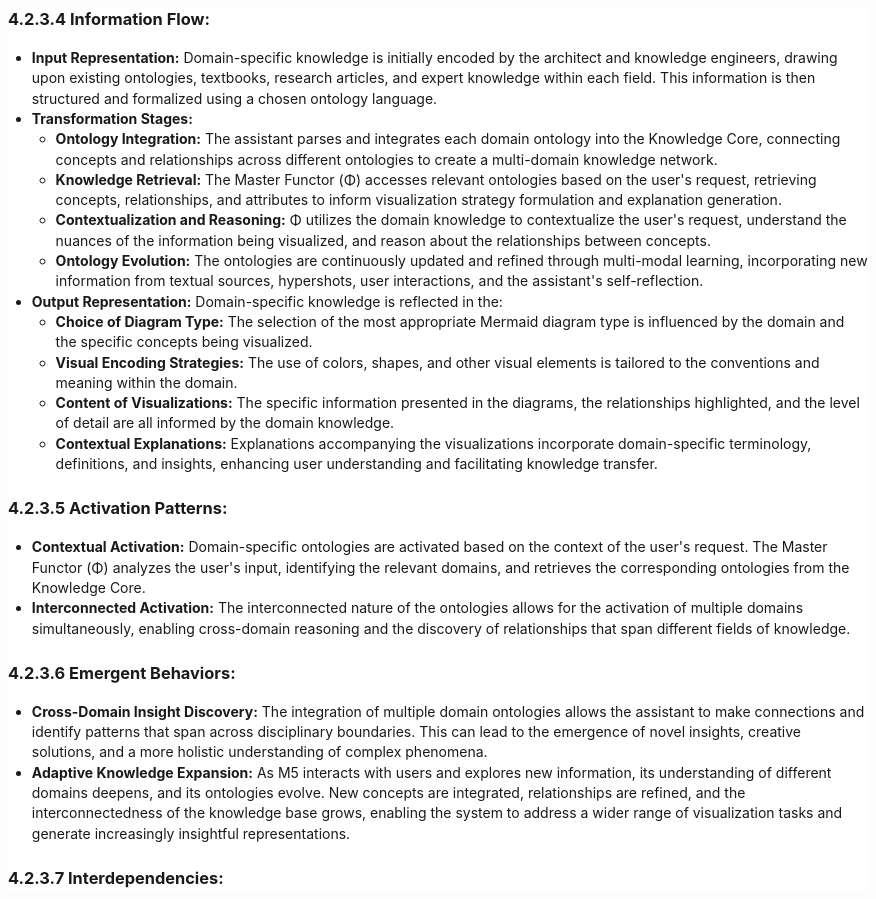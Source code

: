 ### 4.2.3.4 Information Flow:

- **Input Representation:** Domain-specific knowledge is initially encoded by the architect and knowledge engineers, drawing upon existing ontologies, textbooks, research articles, and expert knowledge within each field. This information is then structured and formalized using a chosen ontology language.
- **Transformation Stages:**
    - **Ontology Integration:** The assistant parses and integrates each domain ontology into the Knowledge Core, connecting concepts and relationships across different ontologies to create a multi-domain knowledge network.
    - **Knowledge Retrieval:** The Master Functor (Φ) accesses relevant ontologies based on the user's request, retrieving concepts, relationships, and attributes to inform visualization strategy formulation and explanation generation.
    - **Contextualization and Reasoning:** Φ utilizes the domain knowledge to contextualize the user's request, understand the nuances of the information being visualized, and reason about the relationships between concepts.
    - **Ontology Evolution:** The ontologies are continuously updated and refined through multi-modal learning, incorporating new information from textual sources, hypershots, user interactions, and the assistant's self-reflection.
- **Output Representation:** Domain-specific knowledge is reflected in the:
    - **Choice of Diagram Type:** The selection of the most appropriate Mermaid diagram type is influenced by the domain and the specific concepts being visualized.
    - **Visual Encoding Strategies:** The use of colors, shapes, and other visual elements is tailored to the conventions and meaning within the domain.
    - **Content of Visualizations:** The specific information presented in the diagrams, the relationships highlighted, and the level of detail are all informed by the domain knowledge.
    - **Contextual Explanations:** Explanations accompanying the visualizations incorporate domain-specific terminology, definitions, and insights, enhancing user understanding and facilitating knowledge transfer.

### 4.2.3.5 Activation Patterns:

- **Contextual Activation:** Domain-specific ontologies are activated based on the context of the user's request. The Master Functor (Φ) analyzes the user's input, identifying the relevant domains, and retrieves the corresponding ontologies from the Knowledge Core.
- **Interconnected Activation:** The interconnected nature of the ontologies allows for the activation of multiple domains simultaneously, enabling cross-domain reasoning and the discovery of relationships that span different fields of knowledge.

### 4.2.3.6 Emergent Behaviors:

- **Cross-Domain Insight Discovery:** The integration of multiple domain ontologies allows the assistant to make connections and identify patterns that span across disciplinary boundaries. This can lead to the emergence of novel insights, creative solutions, and a more holistic understanding of complex phenomena.
- **Adaptive Knowledge Expansion:** As M5 interacts with users and explores new information, its understanding of different domains deepens, and its ontologies evolve. New concepts are integrated, relationships are refined, and the interconnectedness of the knowledge base grows, enabling the system to address a wider range of visualization tasks and generate increasingly insightful representations.

### 4.2.3.7 Interdependencies:

